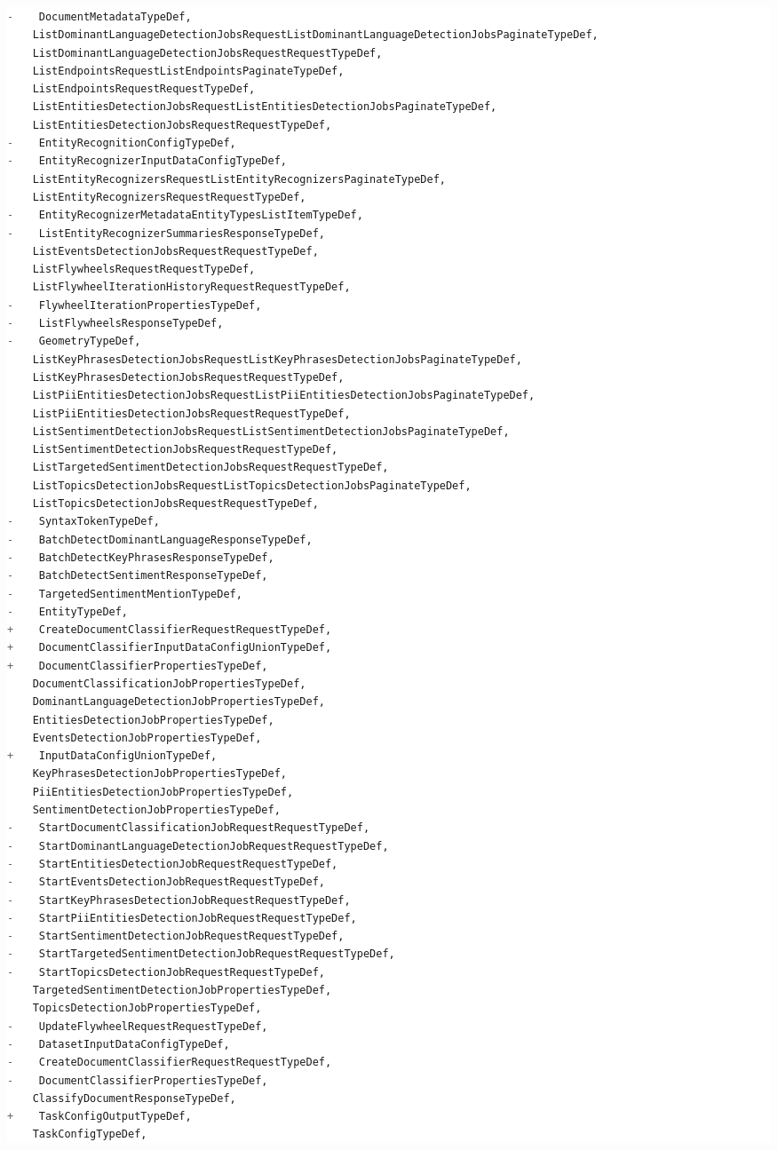  ```python
-    DocumentMetadataTypeDef,
     ListDominantLanguageDetectionJobsRequestListDominantLanguageDetectionJobsPaginateTypeDef,
     ListDominantLanguageDetectionJobsRequestRequestTypeDef,
     ListEndpointsRequestListEndpointsPaginateTypeDef,
     ListEndpointsRequestRequestTypeDef,
     ListEntitiesDetectionJobsRequestListEntitiesDetectionJobsPaginateTypeDef,
     ListEntitiesDetectionJobsRequestRequestTypeDef,
-    EntityRecognitionConfigTypeDef,
-    EntityRecognizerInputDataConfigTypeDef,
     ListEntityRecognizersRequestListEntityRecognizersPaginateTypeDef,
     ListEntityRecognizersRequestRequestTypeDef,
-    EntityRecognizerMetadataEntityTypesListItemTypeDef,
-    ListEntityRecognizerSummariesResponseTypeDef,
     ListEventsDetectionJobsRequestRequestTypeDef,
     ListFlywheelsRequestRequestTypeDef,
     ListFlywheelIterationHistoryRequestRequestTypeDef,
-    FlywheelIterationPropertiesTypeDef,
-    ListFlywheelsResponseTypeDef,
-    GeometryTypeDef,
     ListKeyPhrasesDetectionJobsRequestListKeyPhrasesDetectionJobsPaginateTypeDef,
     ListKeyPhrasesDetectionJobsRequestRequestTypeDef,
     ListPiiEntitiesDetectionJobsRequestListPiiEntitiesDetectionJobsPaginateTypeDef,
     ListPiiEntitiesDetectionJobsRequestRequestTypeDef,
     ListSentimentDetectionJobsRequestListSentimentDetectionJobsPaginateTypeDef,
     ListSentimentDetectionJobsRequestRequestTypeDef,
     ListTargetedSentimentDetectionJobsRequestRequestTypeDef,
     ListTopicsDetectionJobsRequestListTopicsDetectionJobsPaginateTypeDef,
     ListTopicsDetectionJobsRequestRequestTypeDef,
-    SyntaxTokenTypeDef,
-    BatchDetectDominantLanguageResponseTypeDef,
-    BatchDetectKeyPhrasesResponseTypeDef,
-    BatchDetectSentimentResponseTypeDef,
-    TargetedSentimentMentionTypeDef,
-    EntityTypeDef,
+    CreateDocumentClassifierRequestRequestTypeDef,
+    DocumentClassifierInputDataConfigUnionTypeDef,
+    DocumentClassifierPropertiesTypeDef,
     DocumentClassificationJobPropertiesTypeDef,
     DominantLanguageDetectionJobPropertiesTypeDef,
     EntitiesDetectionJobPropertiesTypeDef,
     EventsDetectionJobPropertiesTypeDef,
+    InputDataConfigUnionTypeDef,
     KeyPhrasesDetectionJobPropertiesTypeDef,
     PiiEntitiesDetectionJobPropertiesTypeDef,
     SentimentDetectionJobPropertiesTypeDef,
-    StartDocumentClassificationJobRequestRequestTypeDef,
-    StartDominantLanguageDetectionJobRequestRequestTypeDef,
-    StartEntitiesDetectionJobRequestRequestTypeDef,
-    StartEventsDetectionJobRequestRequestTypeDef,
-    StartKeyPhrasesDetectionJobRequestRequestTypeDef,
-    StartPiiEntitiesDetectionJobRequestRequestTypeDef,
-    StartSentimentDetectionJobRequestRequestTypeDef,
-    StartTargetedSentimentDetectionJobRequestRequestTypeDef,
-    StartTopicsDetectionJobRequestRequestTypeDef,
     TargetedSentimentDetectionJobPropertiesTypeDef,
     TopicsDetectionJobPropertiesTypeDef,
-    UpdateFlywheelRequestRequestTypeDef,
-    DatasetInputDataConfigTypeDef,
-    CreateDocumentClassifierRequestRequestTypeDef,
-    DocumentClassifierPropertiesTypeDef,
     ClassifyDocumentResponseTypeDef,
+    TaskConfigOutputTypeDef,
     TaskConfigTypeDef,
 ```